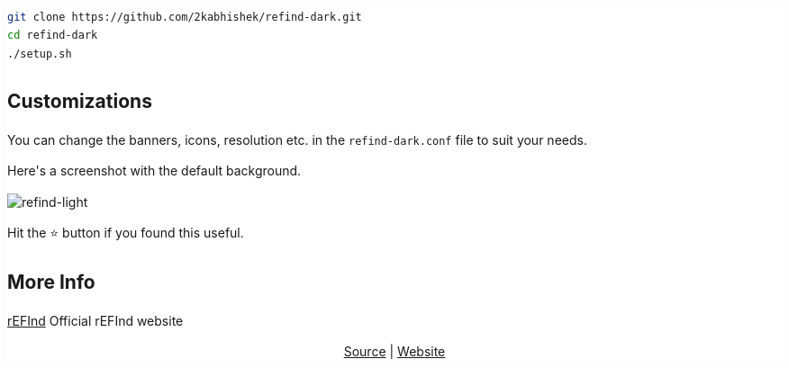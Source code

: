 ```bash
git clone https://github.com/2kabhishek/refind-dark.git
cd refind-dark
./setup.sh
```

## Customizations

You can change the banners, icons, resolution etc. in the `refind-dark.conf` file to suit your needs.

Here's a screenshot with the default background.

![refind-light](https://raw.githubusercontent.com/2KAbhishek/refind-dark/main/images/refind-light.jpg)


Hit the ⭐ button if you found this useful.

## More Info

[rEFInd](http://www.rodsbooks.com/refind/) Official rEFInd website

<div align="center">

<a href="https://github.com/2KAbhishek/refind-dark">Source</a> |
<a href="https://2kabhishek.github.io/refind-dark">Website</a>

</div>

